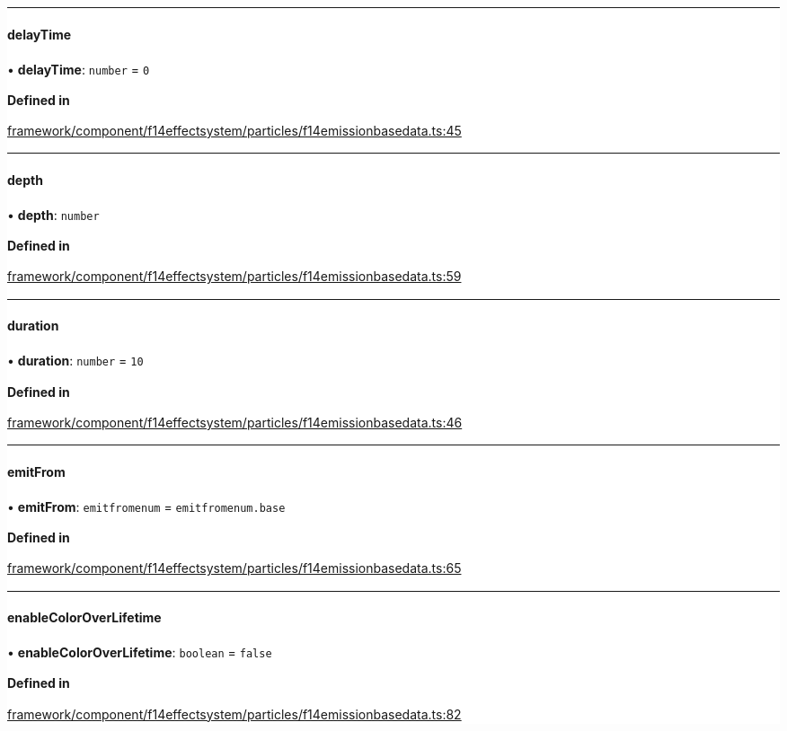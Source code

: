 ***

#### delayTime

• **delayTime**: `number` = `0`

**Defined in**

[framework/component/f14effectsystem/particles/f14emissionbasedata.ts:45](https://github.com/meta4d-me/meta4d-engine/blob/cf6bfe6/src/framework/component/f14effectsystem/particles/f14emissionbasedata.ts#L45)

***

#### depth

• **depth**: `number`

**Defined in**

[framework/component/f14effectsystem/particles/f14emissionbasedata.ts:59](https://github.com/meta4d-me/meta4d-engine/blob/cf6bfe6/src/framework/component/f14effectsystem/particles/f14emissionbasedata.ts#L59)

***

#### duration

• **duration**: `number` = `10`

**Defined in**

[framework/component/f14effectsystem/particles/f14emissionbasedata.ts:46](https://github.com/meta4d-me/meta4d-engine/blob/cf6bfe6/src/framework/component/f14effectsystem/particles/f14emissionbasedata.ts#L46)

***

#### emitFrom

• **emitFrom**: `emitfromenum` = `emitfromenum.base`

**Defined in**

[framework/component/f14effectsystem/particles/f14emissionbasedata.ts:65](https://github.com/meta4d-me/meta4d-engine/blob/cf6bfe6/src/framework/component/f14effectsystem/particles/f14emissionbasedata.ts#L65)

***

#### enableColorOverLifetime

• **enableColorOverLifetime**: `boolean` = `false`

**Defined in**

[framework/component/f14effectsystem/particles/f14emissionbasedata.ts:82](https://github.com/meta4d-me/meta4d-engine/blob/cf6bfe6/src/framework/component/f14effectsystem/particles/f14emissionbasedata.ts#L82)
